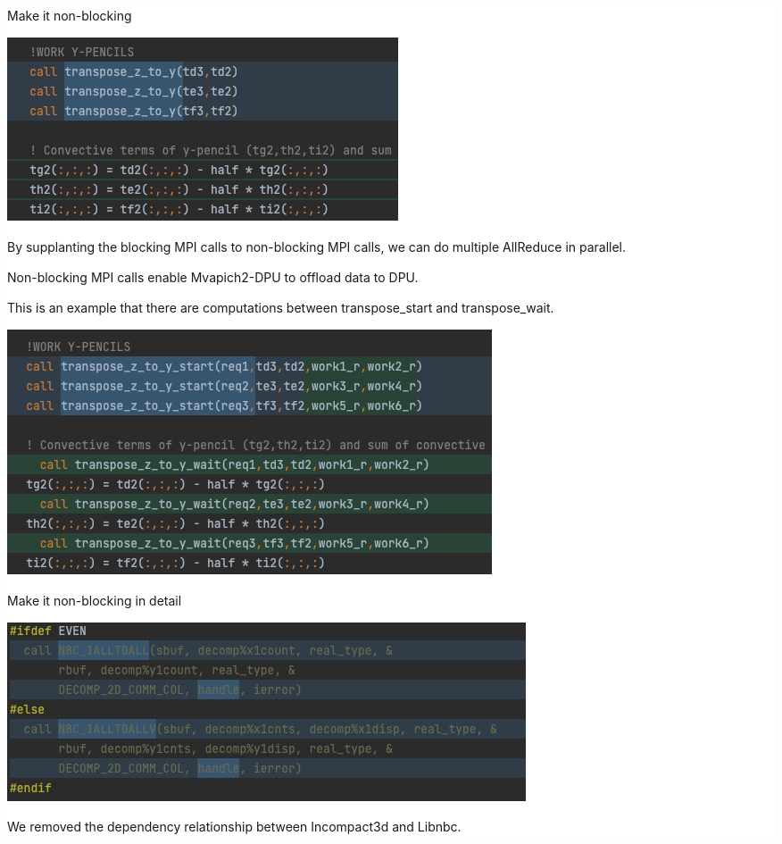Make it non\-blocking

![](img/ISC22-Final-Report-ShanghaiTech-GeekPie_HPC55.png)

By supplanting the blocking MPI calls to non\-blocking MPI calls\, we can do multiple AllReduce in parallel\.

Non\-blocking MPI calls enable Mvapich2\-DPU to offload data to DPU\.

This is an example that there are computations between transpose\_start and transpose\_wait\.

![](img/ISC22-Final-Report-ShanghaiTech-GeekPie_HPC56.png)

Make it non\-blocking in detail

![](img/ISC22-Final-Report-ShanghaiTech-GeekPie_HPC57.png)

We removed the dependency relationship between Incompact3d and Libnbc\.
